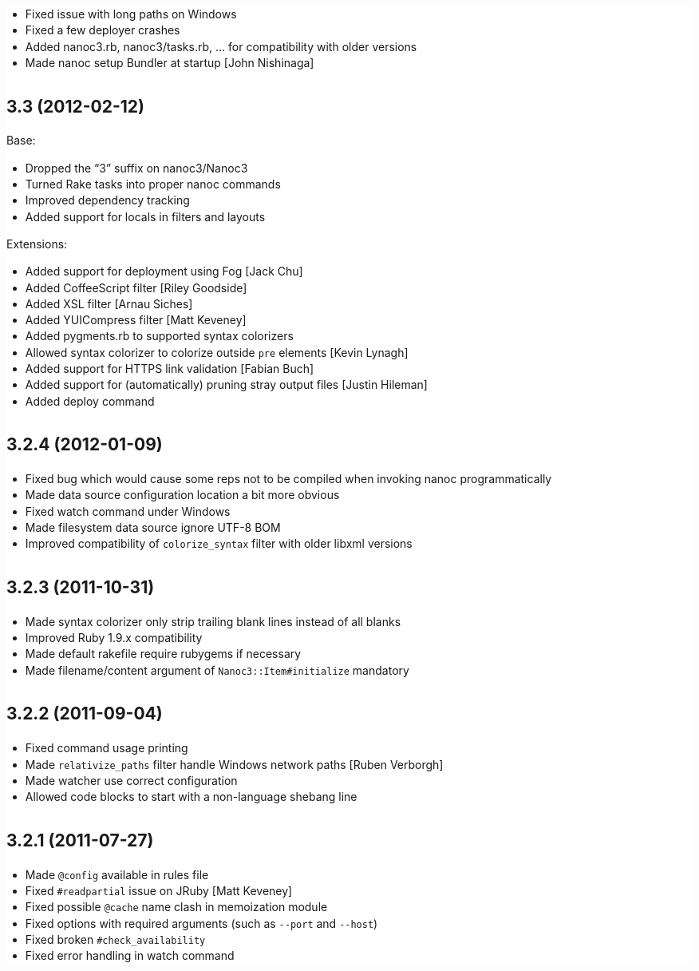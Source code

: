 * Fixed issue with long paths on Windows
* Fixed a few deployer crashes
* Added nanoc3.rb, nanoc3/tasks.rb, … for compatibility with older versions
* Made nanoc setup Bundler at startup [John Nishinaga]

## 3.3 (2012-02-12)

Base:

* Dropped the “3” suffix on nanoc3/Nanoc3
* Turned Rake tasks into proper nanoc commands
* Improved dependency tracking
* Added support for locals in filters and layouts

Extensions:

* Added support for deployment using Fog [Jack Chu]
* Added CoffeeScript filter [Riley Goodside]
* Added XSL filter [Arnau Siches]
* Added YUICompress filter [Matt Keveney]
* Added pygments.rb to supported syntax colorizers
* Allowed syntax colorizer to colorize outside `pre` elements [Kevin Lynagh]
* Added support for HTTPS link validation [Fabian Buch]
* Added support for (automatically) pruning stray output files [Justin Hileman]
* Added deploy command

## 3.2.4 (2012-01-09)

* Fixed bug which would cause some reps not to be compiled when invoking nanoc programmatically
* Made data source configuration location a bit more obvious
* Fixed watch command under Windows
* Made filesystem data source ignore UTF-8 BOM
* Improved compatibility of `colorize_syntax` filter with older libxml versions

## 3.2.3 (2011-10-31)

* Made syntax colorizer only strip trailing blank lines instead of all blanks
* Improved Ruby 1.9.x compatibility
* Made default rakefile require rubygems if necessary
* Made filename/content argument of `Nanoc3::Item#initialize` mandatory

## 3.2.2 (2011-09-04)

* Fixed command usage printing
* Made `relativize_paths` filter handle Windows network paths [Ruben Verborgh]
* Made watcher use correct configuration
* Allowed code blocks to start with a non-language shebang line

## 3.2.1 (2011-07-27)

* Made `@config` available in rules file
* Fixed `#readpartial` issue on JRuby [Matt Keveney]
* Fixed possible `@cache` name clash in memoization module
* Fixed options with required arguments (such as `--port` and `--host`)
* Fixed broken `#check_availability`
* Fixed error handling in watch command
